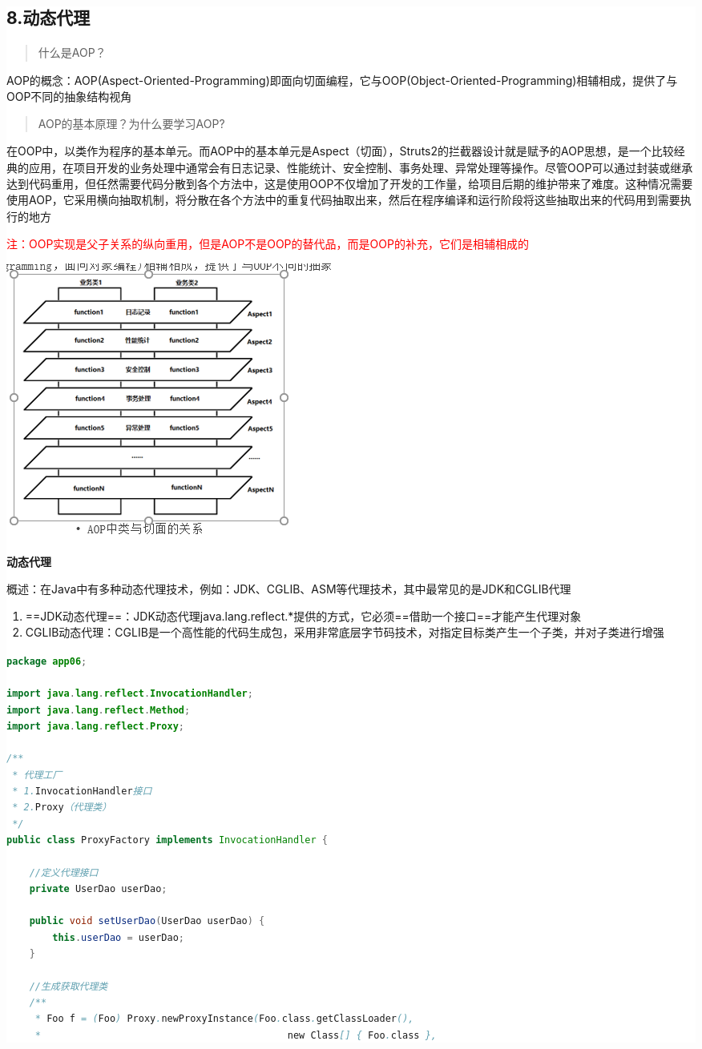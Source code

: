 ## 8.动态代理

> 什么是AOP？

AOP的概念：AOP(Aspect-Oriented-Programming)即面向切面编程，它与OOP(Object-Oriented-Programming)相辅相成，提供了与OOP不同的抽象结构视角

> AOP的基本原理？为什么要学习AOP?

在OOP中，以类作为程序的基本单元。而AOP中的基本单元是Aspect（切面），Struts2的拦截器设计就是赋予的AOP思想，是一个比较经典的应用，在项目开发的业务处理中通常会有日志记录、性能统计、安全控制、事务处理、异常处理等操作。尽管OOP可以通过封装或继承达到代码重用，但任然需要代码分散到各个方法中，这是使用OOP不仅增加了开发的工作量，给项目后期的维护带来了难度。这种情况需要使用AOP，它采用横向抽取机制，将分散在各个方法中的重复代码抽取出来，然后在程序编译和运行阶段将这些抽取出来的代码用到需要执行的地方

<font color=red>注：OOP实现是父子关系的纵向重用，但是AOP不是OOP的替代品，而是OOP的补充，它们是相辅相成的</font>

![结果](../assets/AOP.png)

**动态代理**

概述：在Java中有多种动态代理技术，例如：JDK、CGLIB、ASM等代理技术，其中最常见的是JDK和CGLIB代理

1. ==JDK动态代理==：JDK动态代理java.lang.reflect.*提供的方式，它必须==借助一个接口==才能产生代理对象
2. CGLIB动态代理：CGLIB是一个高性能的代码生成包，采用非常底层字节码技术，对指定目标类产生一个子类，并对子类进行增强

```java
package app06;

import java.lang.reflect.InvocationHandler;
import java.lang.reflect.Method;
import java.lang.reflect.Proxy;

/**
 * 代理工厂
 * 1.InvocationHandler接口
 * 2.Proxy（代理类）
 */
public class ProxyFactory implements InvocationHandler {

    //定义代理接口
    private UserDao userDao;

    public void setUserDao(UserDao userDao) {
        this.userDao = userDao;
    }

    //生成获取代理类
    /**
     * Foo f = (Foo) Proxy.newProxyInstance(Foo.class.getClassLoader(),
     *                                           new Class[] { Foo.class },
```